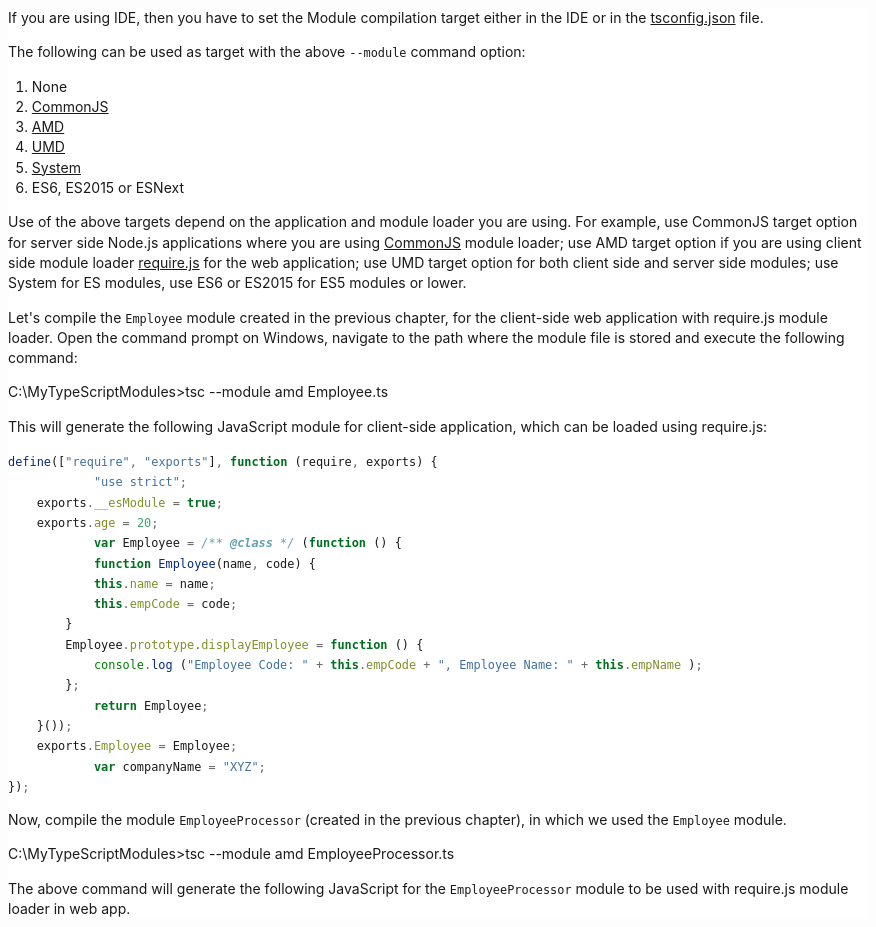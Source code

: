 If you are using IDE, then you have to set the Module compilation target either in the IDE or in the [tsconfig.json](https://www.tutorialsteacher.com/typescript/typescript-compiling-project-and-tsconfig) file.

The following can be used as target with the above `--module` command option:

1. None
2. [CommonJS](http://www.commonjs.org/)
3. [AMD](https://github.com/amdjs/amdjs-api/wiki/AMD)
4. [UMD](https://github.com/umdjs/umd)
5. [System](https://github.com/systemjs/systemjs)
6. ES6, ES2015 or ESNext

Use of the above targets depend on the application and module loader you are using. For example, use CommonJS target option for server side Node.js applications where you are using [CommonJS](http://www.commonjs.org/) module loader; use AMD target option if you are using client side module loader [require.js](https://requirejs.org/) for the web application; use UMD target option for both client side and server side modules; use System for ES modules, use ES6 or ES2015 for ES5 modules or lower.

Let's compile the `Employee` module created in the previous chapter, for the client-side web application with require.js module loader. Open the command prompt on Windows, navigate to the path where the module file is stored and execute the following command:

C:\MyTypeScriptModules>tsc --module amd Employee.ts



This will generate the following JavaScript module for client-side application, which can be loaded using require.js:

```ts
define(["require", "exports"], function (require, exports) {
            "use strict";
    exports.__esModule = true;
    exports.age = 20;
            var Employee = /** @class */ (function () {
            function Employee(name, code) {
            this.name = name;
            this.empCode = code;
        }
        Employee.prototype.displayEmployee = function () {
            console.log ("Employee Code: " + this.empCode + ", Employee Name: " + this.empName );
        };
            return Employee;
    }());
    exports.Employee = Employee;
            var companyName = "XYZ";
});
```

Now, compile the module `EmployeeProcessor` (created in the previous chapter), in which we used the `Employee` module.

C:\MyTypeScriptModules>tsc --module amd EmployeeProcessor.ts



The above command will generate the following JavaScript for the `EmployeeProcessor` module to be used with require.js module loader in web app.
